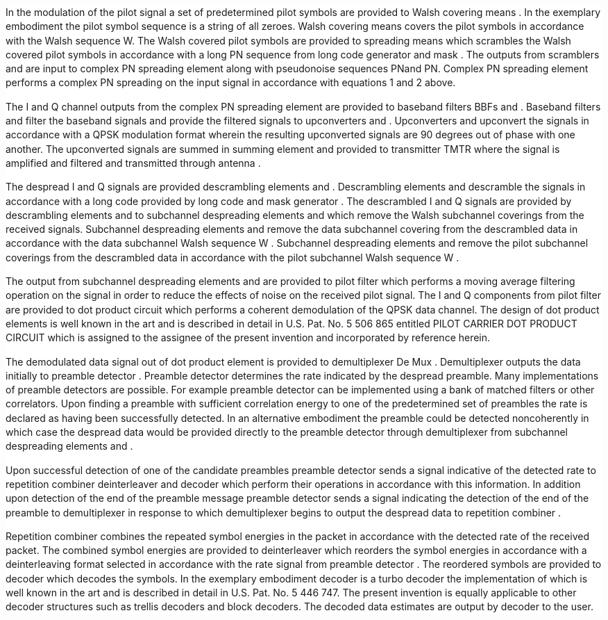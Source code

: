 In the modulation of the pilot signal a set of predetermined pilot symbols are provided to Walsh covering means . In the exemplary embodiment the pilot symbol sequence is a string of all zeroes. Walsh covering means covers the pilot symbols in accordance with the Walsh sequence W. The Walsh covered pilot symbols are provided to spreading means which scrambles the Walsh covered pilot symbols in accordance with a long PN sequence from long code generator and mask . The outputs from scramblers and are input to complex PN spreading element along with pseudonoise sequences PNand PN. Complex PN spreading element performs a complex PN spreading on the input signal in accordance with equations 1 and 2 above.

The I and Q channel outputs from the complex PN spreading element are provided to baseband filters BBFs and . Baseband filters and filter the baseband signals and provide the filtered signals to upconverters and . Upconverters and upconvert the signals in accordance with a QPSK modulation format wherein the resulting upconverted signals are 90 degrees out of phase with one another. The upconverted signals are summed in summing element and provided to transmitter TMTR where the signal is amplified and filtered and transmitted through antenna .

The despread I and Q signals are provided descrambling elements and . Descrambling elements and descramble the signals in accordance with a long code provided by long code and mask generator . The descrambled I and Q signals are provided by descrambling elements and to subchannel despreading elements and which remove the Walsh subchannel coverings from the received signals. Subchannel despreading elements and remove the data subchannel covering from the descrambled data in accordance with the data subchannel Walsh sequence W . Subchannel despreading elements and remove the pilot subchannel coverings from the descrambled data in accordance with the pilot subchannel Walsh sequence W .

The output from subchannel despreading elements and are provided to pilot filter which performs a moving average filtering operation on the signal in order to reduce the effects of noise on the received pilot signal. The I and Q components from pilot filter are provided to dot product circuit which performs a coherent demodulation of the QPSK data channel. The design of dot product elements is well known in the art and is described in detail in U.S. Pat. No. 5 506 865 entitled PILOT CARRIER DOT PRODUCT CIRCUIT which is assigned to the assignee of the present invention and incorporated by reference herein.

The demodulated data signal out of dot product element is provided to demultiplexer De Mux . Demultiplexer outputs the data initially to preamble detector . Preamble detector determines the rate indicated by the despread preamble. Many implementations of preamble detectors are possible. For example preamble detector can be implemented using a bank of matched filters or other correlators. Upon finding a preamble with sufficient correlation energy to one of the predetermined set of preambles the rate is declared as having been successfully detected. In an alternative embodiment the preamble could be detected noncoherently in which case the despread data would be provided directly to the preamble detector through demultiplexer from subchannel despreading elements and .

Upon successful detection of one of the candidate preambles preamble detector sends a signal indicative of the detected rate to repetition combiner deinterleaver and decoder which perform their operations in accordance with this information. In addition upon detection of the end of the preamble message preamble detector sends a signal indicating the detection of the end of the preamble to demultiplexer in response to which demultiplexer begins to output the despread data to repetition combiner .

Repetition combiner combines the repeated symbol energies in the packet in accordance with the detected rate of the received packet. The combined symbol energies are provided to deinterleaver which reorders the symbol energies in accordance with a deinterleaving format selected in accordance with the rate signal from preamble detector . The reordered symbols are provided to decoder which decodes the symbols. In the exemplary embodiment decoder is a turbo decoder the implementation of which is well known in the art and is described in detail in U.S. Pat. No. 5 446 747. The present invention is equally applicable to other decoder structures such as trellis decoders and block decoders. The decoded data estimates are output by decoder to the user.
